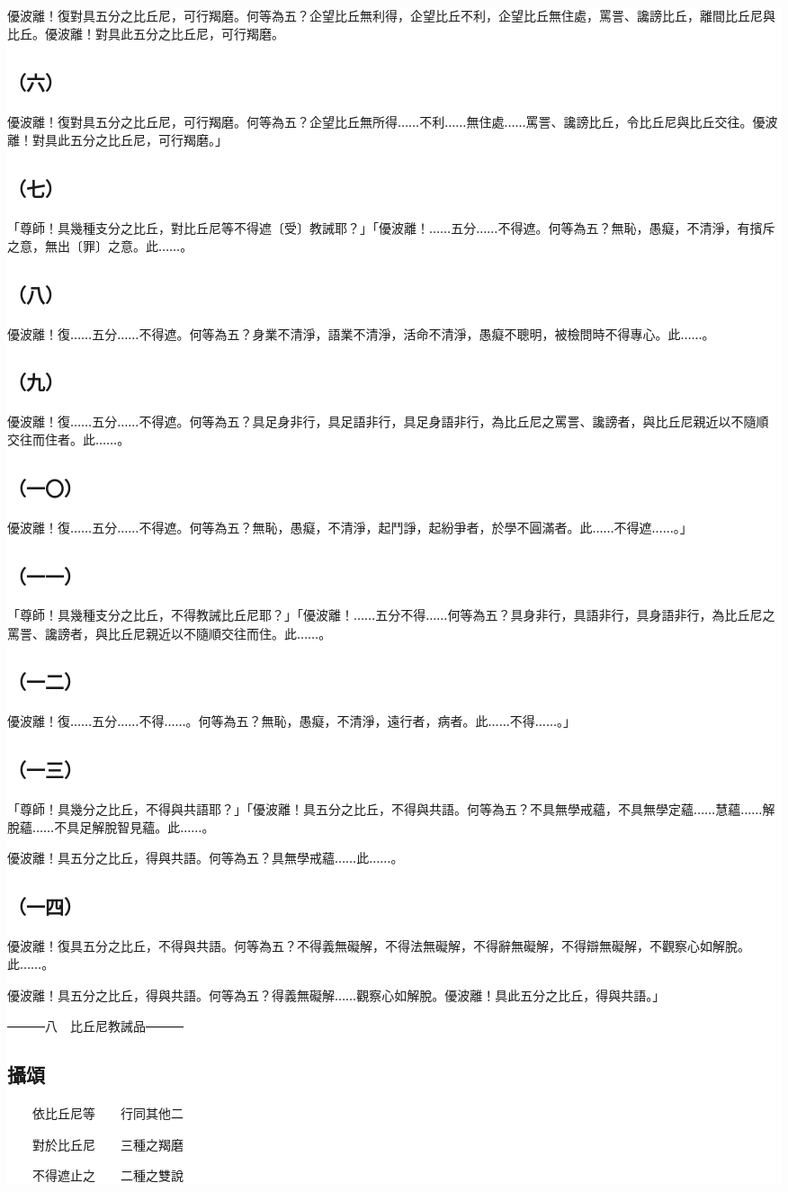 優波離！復對具五分之比丘尼，可行羯磨。何等為五？企望比丘無利得，企望比丘不利，企望比丘無住處，罵詈、讒謗比丘，離間比丘尼與比丘。優波離！對具此五分之比丘尼，可行羯磨。

## （六）

優波離！復對具五分之比丘尼，可行羯磨。何等為五？企望比丘無所得……不利……無住處……罵詈、讒謗比丘，令比丘尼與比丘交往。優波離！對具此五分之比丘尼，可行羯磨。」

## （七）

「尊師！具幾種支分之比丘，對比丘尼等不得遮〔受〕教誡耶？」「優波離！……五分……不得遮。何等為五？無恥，愚癡，不清淨，有擯斥之意，無出〔罪〕之意。此……。

## （八）

優波離！復……五分……不得遮。何等為五？身業不清淨，語業不清淨，活命不清淨，愚癡不聰明，被檢問時不得專心。此……。

## （九）

優波離！復……五分……不得遮。何等為五？具足身非行，具足語非行，具足身語非行，為比丘尼之罵詈、讒謗者，與比丘尼親近以不隨順交往而住者。此……。

## （一〇）

優波離！復……五分……不得遮。何等為五？無恥，愚癡，不清淨，起鬥諍，起紛爭者，於學不圓滿者。此……不得遮……。」

## （一一）

「尊師！具幾種支分之比丘，不得教誡比丘尼耶？」「優波離！……五分不得……何等為五？具身非行，具語非行，具身語非行，為比丘尼之罵詈、讒謗者，與比丘尼親近以不隨順交往而住。此……。

## （一二）

優波離！復……五分……不得……。何等為五？無恥，愚癡，不清淨，遠行者，病者。此……不得……。」

## （一三）

「尊師！具幾分之比丘，不得與共語耶？」「優波離！具五分之比丘，不得與共語。何等為五？不具無學戒蘊，不具無學定蘊……慧蘊……解脫蘊……不具足解脫智見蘊。此……。

優波離！具五分之比丘，得與共語。何等為五？具無學戒蘊……此……。

## （一四）

優波離！復具五分之比丘，不得與共語。何等為五？不得義無礙解，不得法無礙解，不得辭無礙解，不得辯無礙解，不觀察心如解脫。此……。

優波離！具五分之比丘，得與共語。何等為五？得義無礙解……觀察心如解脫。優波離！具此五分之比丘，得與共語。」

———八　比丘尼教誡品———

## 攝頌

&emsp;&emsp;依比丘尼等&emsp;&emsp;行同其他二

&emsp;&emsp;對於比丘尼&emsp;&emsp;三種之羯磨

&emsp;&emsp;不得遮止之&emsp;&emsp;二種之雙說
